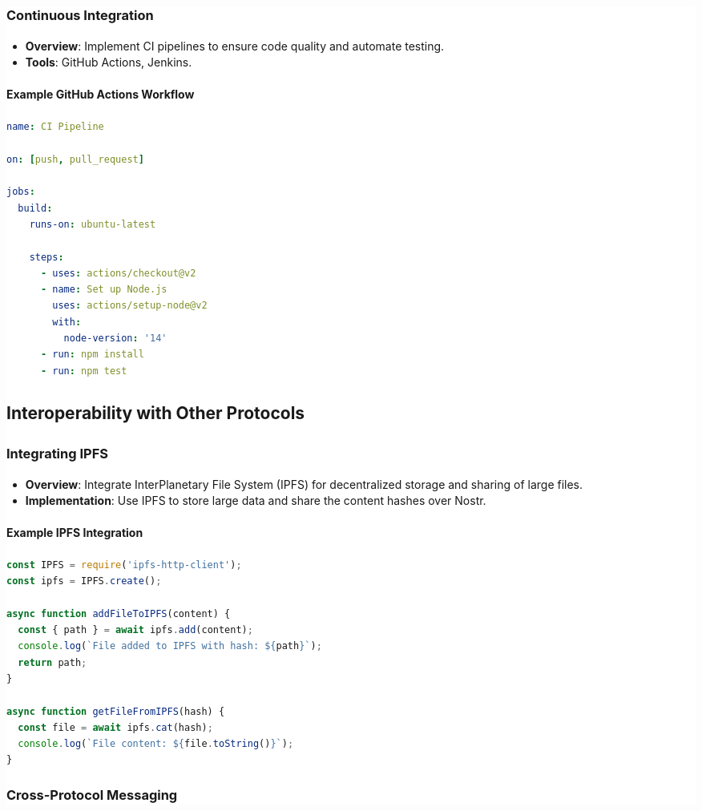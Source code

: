 ### Continuous Integration

- **Overview**: Implement CI pipelines to ensure code quality and automate testing.
- **Tools**: GitHub Actions, Jenkins.

#### Example GitHub Actions Workflow

```yaml
name: CI Pipeline

on: [push, pull_request]

jobs:
  build:
    runs-on: ubuntu-latest

    steps:
      - uses: actions/checkout@v2
      - name: Set up Node.js
        uses: actions/setup-node@v2
        with:
          node-version: '14'
      - run: npm install
      - run: npm test
```

## Interoperability with Other Protocols

### Integrating IPFS

- **Overview**: Integrate InterPlanetary File System (IPFS) for decentralized storage and sharing of large files.
- **Implementation**: Use IPFS to store large data and share the content hashes over Nostr.

#### Example IPFS Integration

```js
const IPFS = require('ipfs-http-client');
const ipfs = IPFS.create();

async function addFileToIPFS(content) {
  const { path } = await ipfs.add(content);
  console.log(`File added to IPFS with hash: ${path}`);
  return path;
}

async function getFileFromIPFS(hash) {
  const file = await ipfs.cat(hash);
  console.log(`File content: ${file.toString()}`);
}
```

### Cross-Protocol Messaging

